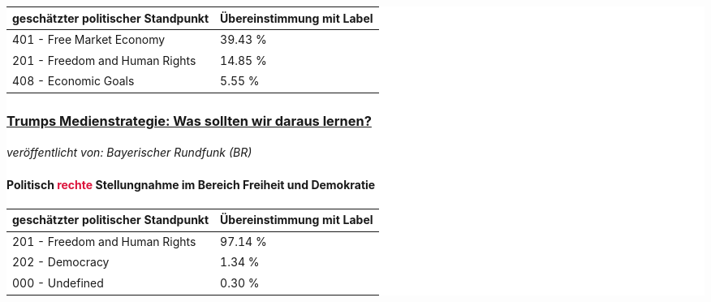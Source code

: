 | geschätzter politischer Standpunkt   | Übereinstimmung mit Label   |
|:-------------------------------------|:----------------------------|
| 401 - Free Market Economy            | 39.43 %                     |
| 201 - Freedom and Human Rights       | 14.85 %                     |
| 408 - Economic Goals                 | 5.55 %                      |

### [Trumps Medienstrategie: Was sollten wir daraus lernen?](https://www.br.de/nachrichten/deutschland-welt/trumps-medienstrategie-was-sollten-wir-daraus-lernen,UdRmlD2)
_veröffentlicht von: Bayerischer Rundfunk (BR)_

#### Politisch <font color=DC143C>rechte</font> Stellungnahme im Bereich Freiheit und Demokratie

| geschätzter politischer Standpunkt   | Übereinstimmung mit Label   |
|:-------------------------------------|:----------------------------|
| 201 - Freedom and Human Rights       | 97.14 %                     |
| 202 - Democracy                      | 1.34 %                      |
| 000 - Undefined                      | 0.30 %                      |